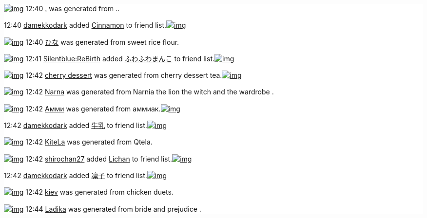 [![img](http://kacdn02.appspot.com/5643559378092032/1a6b.png)](http://www.barcodekanojo.com/kanojo/2576379/.) 12:40 [.](http://www.barcodekanojo.com/kanojo/2576379/.) was generated from ..

12:40 [damekkodark](http://www.barcodekanojo.com/user/412325/damekkodark) added [Cinnamon](http://www.barcodekanojo.com/kanojo/2440256/Cinnamon) to friend list.[![img](http://kacdn02.appspot.com/5405369887096832/555a.png)](http://www.barcodekanojo.com/kanojo/2440256/Cinnamon)

[![img](http://kacdn02.appspot.com/4797782607003648/b366.png)](http://www.barcodekanojo.com/kanojo/2576380/%E3%81%B2%E3%81%AA) 12:40 [ひな](http://www.barcodekanojo.com/kanojo/2576380/%E3%81%B2%E3%81%AA) was generated from sweet rice flour.

[![img](http://kacdn01.appspot.com/6167523779149824/47d4.jpg)](http://www.barcodekanojo.com/user/235162/Silentblue%3AReBirth) 12:41 [Silentblue:ReBirth](http://www.barcodekanojo.com/user/235162/Silentblue%3AReBirth) added [ふわふわまんこ](http://www.barcodekanojo.com/kanojo/2573725/%E3%81%B5%E3%82%8F%E3%81%B5%E3%82%8F%E3%81%BE%E3%82%93%E3%81%93) to friend list.[![img](http://kacdn01.appspot.com/6307827341590528/eff3.png)](http://www.barcodekanojo.com/kanojo/2573725/%E3%81%B5%E3%82%8F%E3%81%B5%E3%82%8F%E3%81%BE%E3%82%93%E3%81%93)

[![img](http://img189.imageshack.us/img189/7550/do51.png)](http://www.barcodekanojo.com/kanojo/2576382/cherry%20dessert) 12:42 [cherry dessert](http://www.barcodekanojo.com/kanojo/2576382/cherry%20dessert) was generated from cherry dessert tea.[![img](http://img811.imageshack.us/img811/9083/28ci.jpg)](http://www.barcodekanojo.com/product_images/barcode/5049005/1382499667/cherry%20dessert%20tea.jpg)

[![img](http://kacdn03.appspot.com/5569076860551168/ab9e.png)](http://www.barcodekanojo.com/kanojo/2576381/Narna) 12:42 [Narna](http://www.barcodekanojo.com/kanojo/2576381/Narna) was generated from Narnia the lion the witch and the wardrobe .

[![img](http://kacdn01.appspot.com/4664703313772544/f161.png)](http://www.barcodekanojo.com/kanojo/2576383/%D0%90%D0%BC%D0%BC%D0%B8) 12:42 [Амми](http://www.barcodekanojo.com/kanojo/2576383/%D0%90%D0%BC%D0%BC%D0%B8) was generated from аммиак.[![img](http://kacdn05.appspot.com/6344669839491072/d9dd.jpg)](http://www.barcodekanojo.com/product_images/barcode/5049007/1382499684/%D0%B0%D0%BC%D0%BC%D0%B8%D0%B0%D0%BA.jpg)

12:42 [damekkodark](http://www.barcodekanojo.com/user/412325/damekkodark) added [牛乳](http://www.barcodekanojo.com/kanojo/2573503/%E7%89%9B%E4%B9%B3) to friend list.[![img](http://kacdn01.appspot.com/4659833357729792/e864.png)](http://www.barcodekanojo.com/kanojo/2573503/%E7%89%9B%E4%B9%B3)

[![img](http://kacdn01.appspot.com/5609084749348864/c9c54.png)](http://www.barcodekanojo.com/kanojo/2576384/KiteLa) 12:42 [KiteLa](http://www.barcodekanojo.com/kanojo/2576384/KiteLa) was generated from Qtela.

[![img](http://img692.imageshack.us/img692/1277/11fo.jpg)](http://www.barcodekanojo.com/user/397002/shirochan27) 12:42 [shirochan27](http://www.barcodekanojo.com/user/397002/shirochan27) added [Lichan](http://www.barcodekanojo.com/kanojo/1275031/Lichan) to friend list.[![img](http://kacdn02.appspot.com/6058796816269312/66e95.png)](http://www.barcodekanojo.com/kanojo/1275031/Lichan)

12:42 [damekkodark](http://www.barcodekanojo.com/user/412325/damekkodark) added [凛子](http://www.barcodekanojo.com/kanojo/58176/%E5%87%9B%E5%AD%90) to friend list.[![img](http://kacdn02.appspot.com/5198600766226432/48a2.png)](http://www.barcodekanojo.com/kanojo/58176/%E5%87%9B%E5%AD%90)

[![img](http://kacdn01.appspot.com/4912959402803200/e564.png)](http://www.barcodekanojo.com/kanojo/2576385/kiev) 12:42 [kiev](http://www.barcodekanojo.com/kanojo/2576385/kiev) was generated from chicken duets.

[![img](http://kacdn05.appspot.com/4810500810473472/bba9.png)](http://www.barcodekanojo.com/kanojo/2576386/Ladika) 12:44 [Ladika](http://www.barcodekanojo.com/kanojo/2576386/Ladika) was generated from bride and prejudice .
